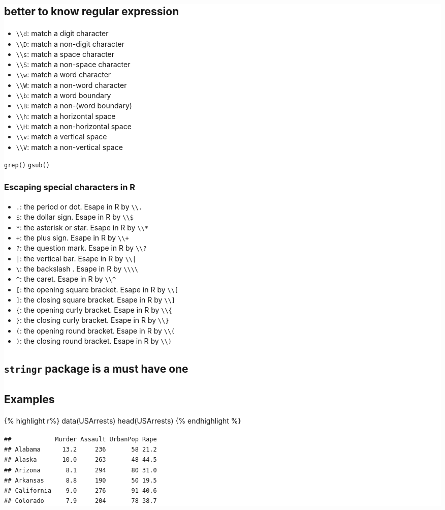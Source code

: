 ## better to know regular expression
+ `\\d`: match a digit character
+ `\\D`: match a non-digit character
+ `\\s`: match a space character
+ `\\S`: match a non-space character
+ `\\w`: match a word character
+ `\\W`: match a non-word character
+ `\\b`: match a word boundary
+ `\\B`: match a non-(word boundary)
+ `\\h`: match a horizontal space
+ `\\H`: match a non-horizontal space
+ `\\v`: match a vertical space
+ `\\V`: match a non-vertical space

`grep()`
`gsub()`

### Escaping special characters in R
+ `.`: the period or dot.           Esape in R by `\\.`
+ `$`: the dollar sign.             Esape in R by `\\$`
+ `*`: the asterisk or star.        Esape in R by `\\*`
+ `+`: the plus sign.               Esape in R by `\\+`
+ `?`: the question mark.           Esape in R by `\\?`
+ `|`: the vertical bar.            Esape in R by `\\|`
+ `\`: the backslash .            Esape in R by  `\\\\`
+ `^`: the caret.                   Esape in R by `\\^`
+ `[`: the opening square bracket.  Esape in R by `\\[`
+ `]`: the closing square bracket.  Esape in R by `\\]`
+ `{`: the opening curly bracket.  Esape in R by  `\\{`
+ `}`: the closing curly bracket.  Esape in R by  `\\}`
+ `(`: the opening round bracket.  Esape in R by  `\\(`
+ `)`: the closing round bracket.  Esape in R by  `\\)`

## `stringr` package is a must have one


## Examples

{% highlight r%}
data(USArrests)
head(USArrests)
{% endhighlight %}

```
##            Murder Assault UrbanPop Rape
## Alabama      13.2     236       58 21.2
## Alaska       10.0     263       48 44.5
## Arizona       8.1     294       80 31.0
## Arkansas      8.8     190       50 19.5
## California    9.0     276       91 40.6
## Colorado      7.9     204       78 38.7
```

